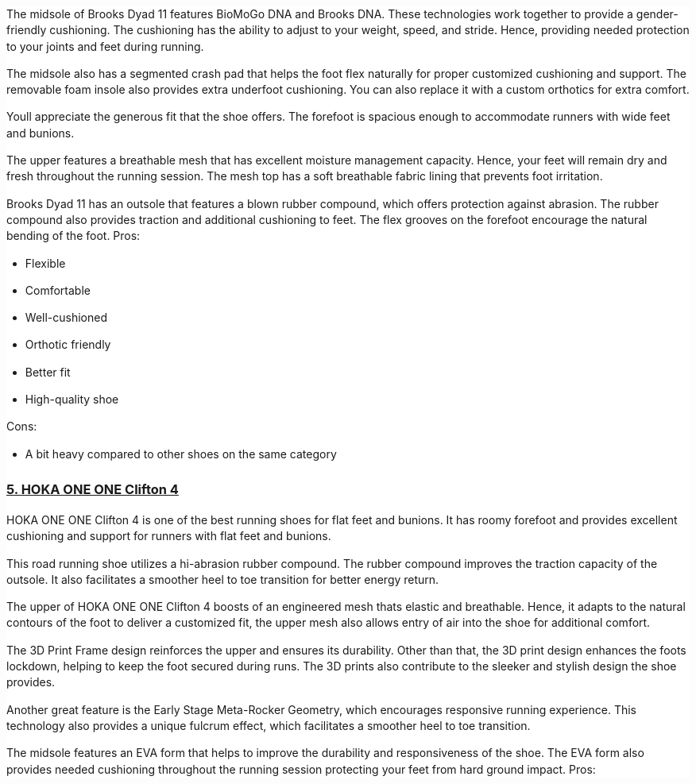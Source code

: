 The midsole of Brooks Dyad 11 features BioMoGo DNA and Brooks DNA. These technologies work together to provide a gender-friendly cushioning. The cushioning has the ability to adjust to your weight, speed, and stride. Hence, providing needed protection to your joints and feet during running.

The midsole also has a segmented crash pad that helps the foot flex naturally for proper customized cushioning and support. The removable foam insole also provides extra underfoot cushioning. You can also replace it with a custom orthotics for extra comfort.

Youll appreciate the generous fit that the shoe offers. The forefoot is spacious enough to accommodate runners with wide feet and bunions.

The upper features a breathable mesh that has excellent moisture management capacity. Hence, your feet will remain dry and fresh throughout the running session. The mesh top has a soft breathable fabric lining that prevents foot irritation.

Brooks Dyad 11 has an outsole that features a blown rubber compound, which offers protection against abrasion. The rubber compound also provides traction and additional cushioning to feet. The flex grooves on the forefoot encourage the natural bending of the foot.
Pros:

- Flexible

- Comfortable

- Well-cushioned

- Orthotic friendly

- Better fit

- High-quality shoe

Cons:

- A bit heavy compared to other shoes on the same category

###  [5. HOKA ONE ONE Clifton 4](https://www.amazon.com/dp/B01MQY938S/?tag=p-policy-20)

HOKA ONE ONE Clifton 4 is one of the best running shoes for flat feet and bunions. It has roomy forefoot and provides excellent cushioning and support for runners with flat feet and bunions.

This road running shoe utilizes a hi-abrasion rubber compound. The rubber compound improves the traction capacity of the outsole. It also facilitates a smoother heel to toe transition for better energy return.

The upper of HOKA ONE ONE Clifton 4 boosts of an engineered mesh thats elastic and breathable. Hence, it adapts to the natural contours of the foot to deliver a customized fit, the upper mesh also allows entry of air into the shoe for additional comfort.

The 3D Print Frame design reinforces the upper and ensures its durability. Other than that, the 3D print design enhances the foots lockdown, helping to keep the foot secured during runs. The 3D prints also contribute to the sleeker and stylish design the shoe provides.

Another great feature is the Early Stage Meta-Rocker Geometry, which encourages responsive running experience. This technology also provides a unique fulcrum effect, which facilitates a smoother heel to toe transition.

The midsole features an EVA form that helps to improve the durability and responsiveness of the shoe. The EVA form also provides needed cushioning throughout the running session protecting your feet from hard ground impact.
Pros:
